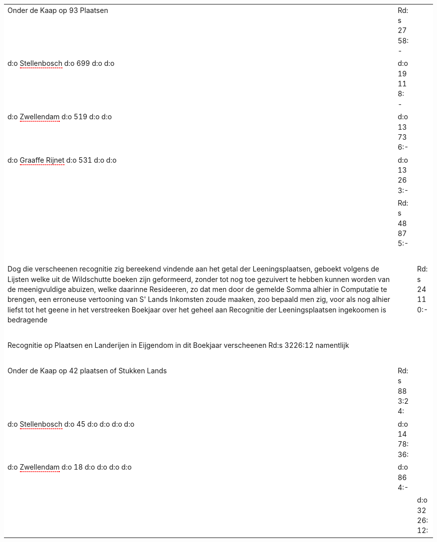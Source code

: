 <table>
  <tbody>
    <tr>
      <td>Onder de Kaap op 93 Plaatsen</td>
      <td>Rd:s 2758:-</td>
    </tr>
    <tr>
      <td>d:o <span style="border-bottom: 2px dotted #FF0000;">Stellenbosch</span> d:o 699 d:o d:o</td>
      <td>d:o19118: -</td>
    </tr>
    <tr>
      <td>d:o <span style="border-bottom: 2px dotted #FF0000;">Zwellendam</span> d:o 519 d:o d:o</td>
      <td>d:o13736:-</td>
    </tr>
    <tr>
      <td>d:o <span style="border-bottom: 2px dotted #FF0000;">Graaffe Rijnet</span> d:o 531 d:o d:o</td>
      <td>d:o13263:-</td>
    </tr>
    <tr>
      <td>&nbsp;</td>
      <td>Rd:s 48875:-</td>
    </tr>
    <tr>
      <td>&nbsp;</td>
    </tr>
    <tr>
      <td>Dog die verscheenen recognitie zig bereekend vindende aan het getal der Leeningsplaatsen, geboekt volgens de Lijsten welke uit de Wildschutte boeken zijn geformeerd, zonder tot nog toe gezuivert te hebben kunnen worden van de meenigvuldige abuizen, welke daarinne Resideeren, zo dat men door de gemelde Somma alhier in Computatie te brengen, een erroneuse vertooning van S' Lands Inkomsten zoude maaken, zoo bepaald men zig, voor als nog alhier liefst tot het geene in het verstreeken Boekjaar over het geheel aan Recognitie der Leeningsplaatsen ingekoomen is bedragende</td>
      <td>&nbsp;</td>
      <td>Rd:s 24110:-</td>
    </tr>
    <tr>
      <td>&nbsp;</td>
    </tr>
    <tr>
      <td>Recognitie op Plaatsen en Landerijen in Eijgendom in dit Boekjaar verscheenen Rd:s 3226:12 namentlijk</td>
    </tr>
    <tr>
      <td>&nbsp;</td>
    </tr>
    <tr>
      <td>Onder de Kaap op 42 plaatsen of Stukken Lands</td>
      <td>Rd:s 883:24:</td>
    </tr>
    <tr>
      <td>d:o <span style="border-bottom: 2px dotted #FF0000;">Stellenbosch</span> d:o 45 d:o d:o d:o d:o</td>
      <td>d:o 1478:36:</td>
    </tr>
    <tr>
      <td>d:o <span style="border-bottom: 2px dotted #FF0000;">Zwellendam</span> d:o 18 d:o d:o d:o d:o</td>
      <td>d:o 864:-</td>
    </tr>
    <tr>
      <td>&nbsp;</td>
      <td>&nbsp;</td>
      <td>d:o 3226:12:</td>
    </tr>